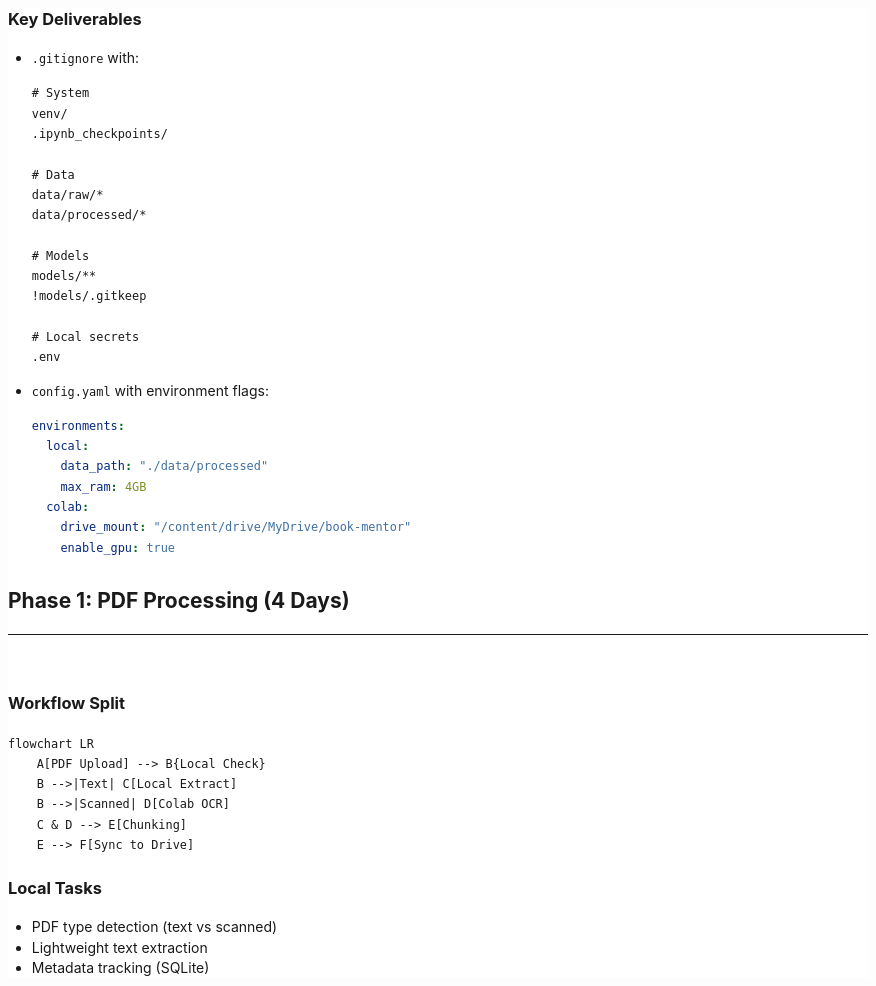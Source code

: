 ### **Key Deliverables**
- `.gitignore` with:

   ```gitignore
   # System
   venv/
   .ipynb_checkpoints/
   
   # Data
   data/raw/*
   data/processed/*
   
   # Models
   models/**
   !models/.gitkeep
   
   # Local secrets
   .env
   ```
   
- `config.yaml` with environment flags:
   ```yaml
   environments:
     local:
       data_path: "./data/processed"
       max_ram: 4GB
     colab:
       drive_mount: "/content/drive/MyDrive/book-mentor"
       enable_gpu: true
   ```



## Phase 1: PDF Processing (4 Days)
---

<br>

### **Workflow Split**
```mermaid
flowchart LR
    A[PDF Upload] --> B{Local Check}
    B -->|Text| C[Local Extract]
    B -->|Scanned| D[Colab OCR]
    C & D --> E[Chunking]
    E --> F[Sync to Drive]
```

### **Local Tasks**
-  PDF type detection (text vs scanned)
-  Lightweight text extraction
- Metadata tracking (SQLite)
